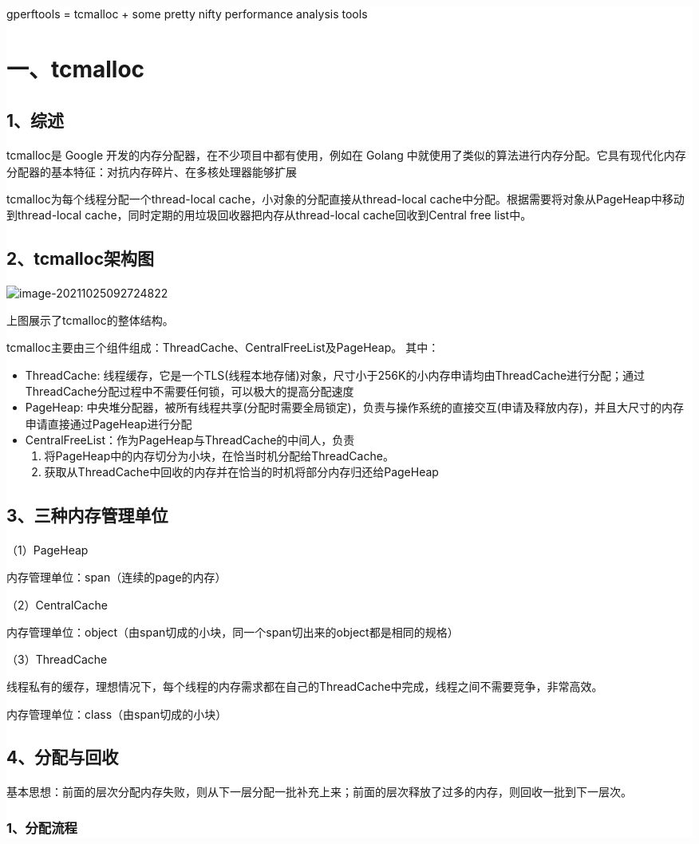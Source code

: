 gperftools = tcmalloc + some pretty nifty performance analysis tools



# 一、tcmalloc



## 1、综述

tcmalloc是 Google 开发的内存分配器，在不少项目中都有使用，例如在 Golang 中就使用了类似的算法进行内存分配。它具有现代化内存分配器的基本特征：对抗内存碎片、在多核处理器能够扩展

tcmalloc为每个线程分配一个thread-local cache，小对象的分配直接从thread-local cache中分配。根据需要将对象从PageHeap中移动到thread-local cache，同时定期的用垃圾回收器把内存从thread-local cache回收到Central free list中。



## 2、tcmalloc架构图

![image-20211025092724822](C:\Users\z00585918\AppData\Roaming\Typora\typora-user-images\image-20211025092724822.png)

上图展示了tcmalloc的整体结构。

 tcmalloc主要由三个组件组成：ThreadCache、CentralFreeList及PageHeap。 其中：

- ThreadCache: 线程缓存，它是一个TLS(线程本地存储)对象，尺寸小于256K的小内存申请均由ThreadCache进行分配；通过ThreadCache分配过程中不需要任何锁，可以极大的提高分配速度
- PageHeap: 中央堆分配器，被所有线程共享(分配时需要全局锁定)，负责与操作系统的直接交互(申请及释放内存)，并且大尺寸的内存申请直接通过PageHeap进行分配
- CentralFreeList：作为PageHeap与ThreadCache的中间人，负责
  1. 将PageHeap中的内存切分为小块，在恰当时机分配给ThreadCache。
  2. 获取从ThreadCache中回收的内存并在恰当的时机将部分内存归还给PageHeap



## 3、三种内存管理单位

（1）PageHeap

内存管理单位：span（连续的page的内存）

（2）CentralCache

内存管理单位：object（由span切成的小块，同一个span切出来的object都是相同的规格）

（3）ThreadCache

线程私有的缓存，理想情况下，每个线程的内存需求都在自己的ThreadCache中完成，线程之间不需要竞争，非常高效。

内存管理单位：class（由span切成的小块）



## 4、分配与回收

基本思想：前面的层次分配内存失败，则从下一层分配一批补充上来；前面的层次释放了过多的内存，则回收一批到下一层次。



### 1、分配流程
